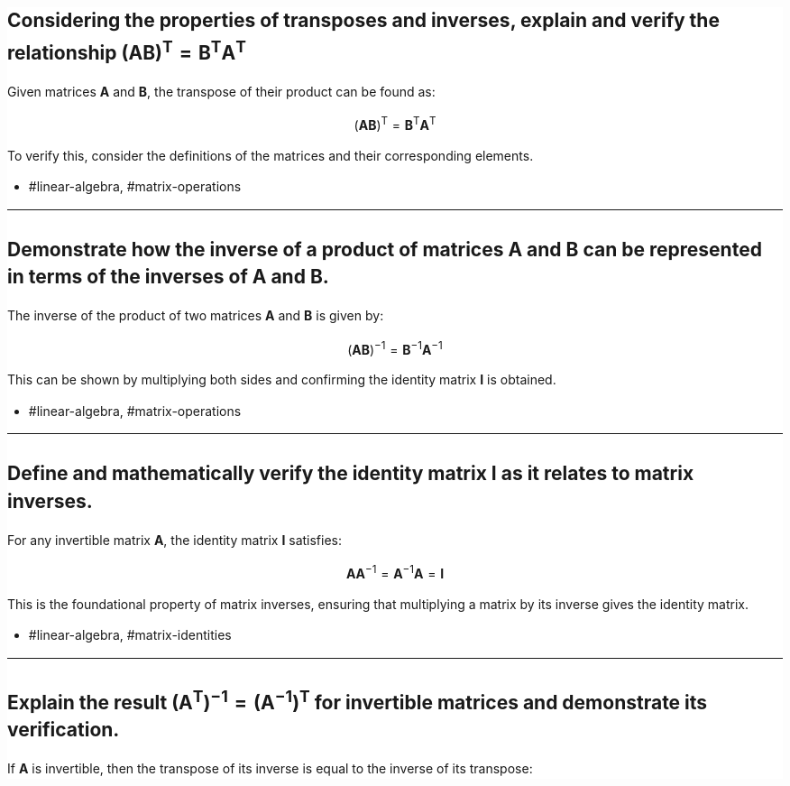 ## Considering the properties of transposes and inverses, explain and verify the relationship $(\mathbf{A B})^{\mathrm{T}}=\mathbf{B}^{\mathrm{T}} \mathbf{A}^{\mathrm{T}}$

Given matrices $\mathbf{A}$ and $\mathbf{B}$, the transpose of their product can be found as:

$$
(\mathbf{A B})^{\mathrm{T}} = \mathbf{B}^{\mathrm{T}} \mathbf{A}^{\mathrm{T}}
$$

To verify this, consider the definitions of the matrices and their corresponding elements.

- #linear-algebra, #matrix-operations

---

## Demonstrate how the inverse of a product of matrices $\mathbf{A}$ and $\mathbf{B}$ can be represented in terms of the inverses of $\mathbf{A}$ and $\mathbf{B}$.

The inverse of the product of two matrices $\mathbf{A}$ and $\mathbf{B}$ is given by:

$$
(\mathbf{A B})^{-1} = \mathbf{B}^{-1} \mathbf{A}^{-1}
$$

This can be shown by multiplying both sides and confirming the identity matrix $\mathbf{I}$ is obtained.

- #linear-algebra, #matrix-operations

---

## Define and mathematically verify the identity matrix $\mathbf{I}$ as it relates to matrix inverses.

For any invertible matrix $\mathbf{A}$, the identity matrix $\mathbf{I}$ satisfies:

$$
\mathbf{A} \mathbf{A}^{-1} = \mathbf{A}^{-1} \mathbf{A} = \mathbf{I}
$$

This is the foundational property of matrix inverses, ensuring that multiplying a matrix by its inverse gives the identity matrix.

- #linear-algebra, #matrix-identities

---

## Explain the result $\left(\mathbf{A}^{\mathrm{T}}\right)^{-1}=\left(\mathbf{A}^{-1}\right)^{\mathrm{T}}$ for invertible matrices and demonstrate its verification.

If $\mathbf{A}$ is invertible, then the transpose of its inverse is equal to the inverse of its transpose:

